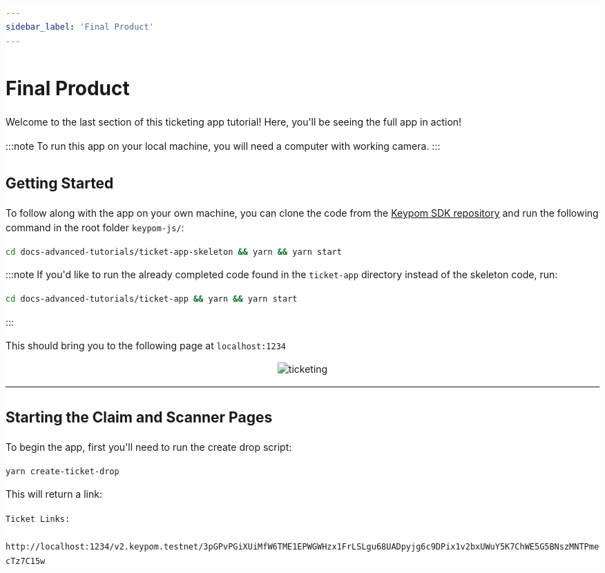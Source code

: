 ```yaml
---
sidebar_label: 'Final Product'
---
```

# Final Product
Welcome to the last section of this ticketing app tutorial! Here, you'll be seeing the full app in action! 

:::note
To run this app on your local machine, you will need a computer with working camera.
:::

## Getting Started
To follow along with the app on your own machine, you can clone the code from the [Keypom SDK repository](https://github.com/keypom/keypom-js/tree/min/ticketing-tutorial) and run the following command in the root folder `keypom-js/`:

``` bash
cd docs-advanced-tutorials/ticket-app-skeleton && yarn && yarn start
```

:::note
If you'd like to run the already completed code found in the `ticket-app` directory instead of the skeleton code, run:

``` bash
cd docs-advanced-tutorials/ticket-app && yarn && yarn start
```
:::

This should bring you to the following page at `localhost:1234`

<p align="center">
    <img src={require("/static/img/docs/advanced-tutorials/ticketing/claim-0.png").default} width="80%" height="80%" alt="ticketing" class="rounded-corners"/>
</p>

---

## Starting the Claim and Scanner Pages

To begin the app, first you'll need to run the create drop script:

```bash
yarn create-ticket-drop
```

This will return a link:

```bash
Ticket Links:

http://localhost:1234/v2.keypom.testnet/3pGPvPGiXUiMfW6TME1EPWGWHzx1FrLSLgu68UADpyjg6c9DPix1v2bxUWuY5K7ChWE5G5BNszMNTPmecTz7C15w
```
